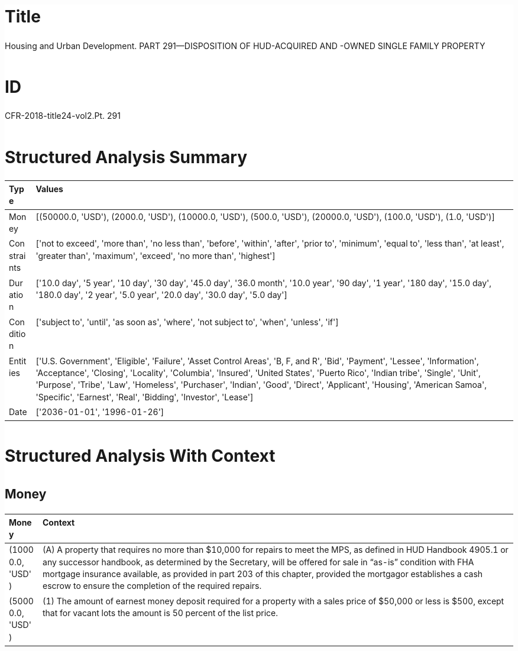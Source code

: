# Title

 Housing and Urban Development. PART 291—DISPOSITION OF HUD-ACQUIRED AND -OWNED SINGLE FAMILY PROPERTY


# ID

 CFR-2018-title24-vol2.Pt. 291


# Structured Analysis Summary

| Type        | Values                                                                                                                                                                                                                                                                                                                                                                                                                                             |
|:------------|:---------------------------------------------------------------------------------------------------------------------------------------------------------------------------------------------------------------------------------------------------------------------------------------------------------------------------------------------------------------------------------------------------------------------------------------------------|
| Money       | [(50000.0, 'USD'), (2000.0, 'USD'), (10000.0, 'USD'), (500.0, 'USD'), (20000.0, 'USD'), (100.0, 'USD'), (1.0, 'USD')]                                                                                                                                                                                                                                                                                                                              |
| Constraints | ['not to exceed', 'more than', 'no less than', 'before', 'within', 'after', 'prior to', 'minimum', 'equal to', 'less than', 'at least', 'greater than', 'maximum', 'exceed', 'no more than', 'highest']                                                                                                                                                                                                                                            |
| Duration    | ['10.0 day', '5 year', '10 day', '30 day', '45.0 day', '36.0 month', '10.0 year', '90 day', '1 year', '180 day', '15.0 day', '180.0 day', '2 year', '5.0 year', '20.0 day', '30.0 day', '5.0 day']                                                                                                                                                                                                                                                 |
| Condition   | ['subject to', 'until', 'as soon as', 'where', 'not subject to', 'when', 'unless', 'if']                                                                                                                                                                                                                                                                                                                                                           |
| Entities    | ['U.S. Government', 'Eligible', 'Failure', 'Asset Control Areas', 'B, F, and R', 'Bid', 'Payment', 'Lessee', 'Information', 'Acceptance', 'Closing', 'Locality', 'Columbia', 'Insured', 'United States', 'Puerto Rico', 'Indian tribe', 'Single', 'Unit', 'Purpose', 'Tribe', 'Law', 'Homeless', 'Purchaser', 'Indian', 'Good', 'Direct', 'Applicant', 'Housing', 'American Samoa', 'Specific', 'Earnest', 'Real', 'Bidding', 'Investor', 'Lease'] |
| Date        | ['2036-01-01', '1996-01-26']                                                                                                                                                                                                                                                                                                                                                                                                                       |


# Structured Analysis With Context

 


## Money

| Money            | Context                                                                                                                                                                                                                                                                                                                                                                                                                  |
|:-----------------|:-------------------------------------------------------------------------------------------------------------------------------------------------------------------------------------------------------------------------------------------------------------------------------------------------------------------------------------------------------------------------------------------------------------------------|
| (10000.0, 'USD') | (A) A property that requires no more than $10,000 for repairs to meet the MPS, as defined in HUD Handbook 4905.1 or any successor handbook, as determined by the Secretary, will be offered for sale in &#8220;as-is&#8221; condition with FHA mortgage insurance available, as provided in part 203 of this chapter, provided the mortgagor establishes a cash escrow to ensure the completion of the required repairs. |
| (50000.0, 'USD') | (1) The amount of earnest money deposit required for a property with a sales price of $50,000 or less is $500, except that for vacant lots the amount is 50 percent of the list price.                                                                                                                                                                                                                                   |